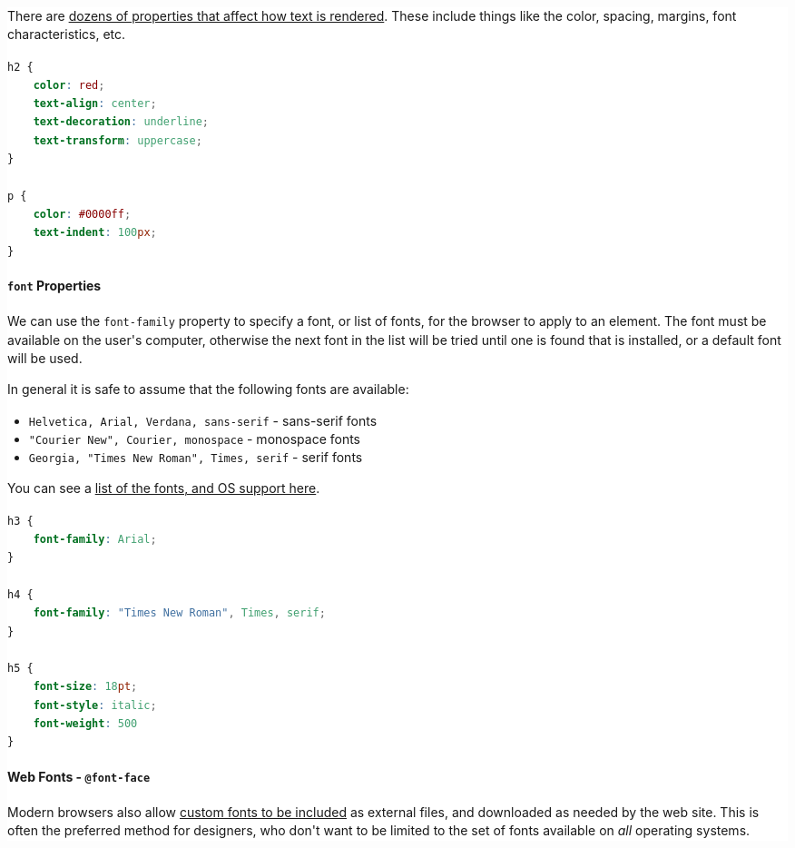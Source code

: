 There are [dozens of properties that affect how text is rendered](https://developer.mozilla.org/en-US/docs/Learn/CSS/Styling_text/Fundamentals).  These include
things like the color, spacing, margins, font characteristics, etc.

```css
h2 {
    color: red;
    text-align: center;
    text-decoration: underline;
    text-transform: uppercase;
}

p {
    color: #0000ff;
    text-indent: 100px;
}
```

#### `font` Properties

We can use the `font-family` property to specify a font, or list of fonts, for the
browser to apply to an element.  The font must be available on the user's computer,
otherwise the next font in the list will be tried until one is found that is installed,
or a default font will be used.

In general it is safe to assume that the following fonts are available:

* `Helvetica, Arial, Verdana, sans-serif` - sans-serif fonts
* `"Courier New", Courier, monospace` - monospace fonts
* `Georgia, "Times New Roman", Times, serif` - serif fonts

You can see a [list of the fonts, and OS support here](https://www.cssfontstack.com/).

```css
h3 {
    font-family: Arial;
}

h4 {
    font-family: "Times New Roman", Times, serif;
}

h5 {
    font-size: 18pt;
    font-style: italic;
    font-weight: 500
}
```

#### Web Fonts - `@font-face`

Modern browsers also allow [custom fonts to be included](https://developer.mozilla.org/en-US/docs/Learn/CSS/Styling_text/Web_fonts#Web_fonts) as external files, and downloaded
as needed by the web site.  This is often the preferred method for designers, who don't
want to be limited to the set of fonts available on *all* operating systems.
